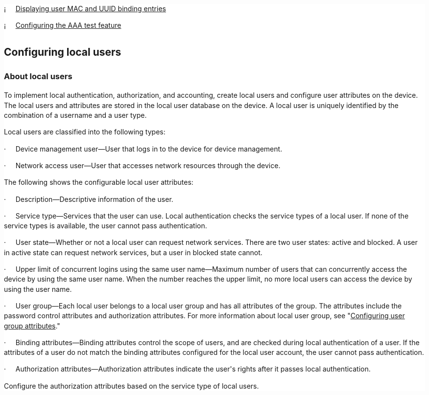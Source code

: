 ¡     [Displaying user MAC and UUID binding entries](#_Ref59291596)

¡     [Configuring the AAA test feature](#_Ref508982142)

## Configuring local users

### About local users

To implement local authentication,
authorization, and accounting, create local users and configure user attributes
on the device. The local users and attributes are stored in the local user
database on the device. A local user is uniquely identified by the combination
of a username and a user type.

Local users are classified into the
following types:

·     Device management user—User that logs in to the device for device management.

·     Network access user—User that accesses network resources through the device. 

The following shows the configurable local
user attributes:

·     Description—Descriptive information of the user.

·     Service type—Services that the user can use. Local authentication checks the
service types of a local user. If none of the service types is available, the
user cannot pass authentication.

·     User state—Whether or not a local user can request network services. There are
two user states: active and blocked. A user in active state can request network
services, but a user in blocked state cannot.

·     Upper limit of concurrent
logins using the same user name—Maximum number
of users that can concurrently access the device by using the same user name.
When the number reaches the upper limit, no more local users can access the
device by using the user name.

·     User group—Each local user belongs to a local user group and has all
attributes of the group. The attributes include the password control attributes
and authorization attributes. For more information about local user group, see
"[Configuring user group
attributes](#_Ref196109779)."

·     Binding attributes—Binding attributes control the scope of users, and are checked
during local authentication of a user. If the attributes of a user do not match
the binding attributes configured for the local user account, the user cannot
pass authentication.

·     Authorization attributes—Authorization attributes indicate the user's rights after it passes
local authentication.

Configure the authorization attributes
based on the service type of local users.
